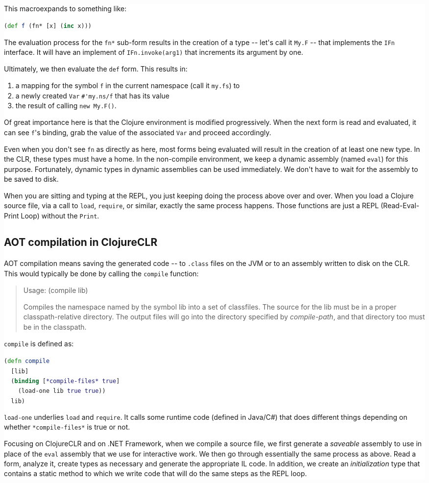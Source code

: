 This macroexpands to something like:

```clojure
(def f (fn* [x] (inc x)))
```

The evaluation process for the `fn*` sub-form results in the creation of a type -- let's call it `My.F` -- that implements the `IFn` interface.  It will have an implement of `IFn.invoke(arg1)` that increments its argument by one.  

Ultimately, we then evaluate the `def` form.  This results in:

1. a mapping for the symbol `f` in the current namespace (call it `my.fs`) to
2. a newly created `Var` `#'my.ns/f` that has its value
3. the result of calling `new My.F()`.

Of great importance here is that the Clojure environment is modified progressively.
When the next form is read and evaluated, it can see `f`'s binding, grab the value of the associated `Var` and proceed accordingly.

Even when you don't see `fn` as directly as here, most forms being evaluated will result in the creation of at least one new type.  In the CLR, these types must have a home.  In the non-compile environment, we keep a dynamic assembly (named `eval`) for this purpose.  Fortunately, dynamic types in dynamic assemblies can be used immediately.  We don't have to wait for the assembly to be saved to disk.

When you are sitting and typing at the REPL, you just keeping doing the process above over and over.  When you load a Clojure source file, via a call to `load`, `require`, or similar, exactly the same process happens.  Those functions are just a REPL (Read-Eval-Print Loop) without the `Print`. 

## AOT compilation in ClojureCLR

AOT compilation means saving the generated code -- to `.class` files on the JVM or to an assembly written to disk on the CLR.  This would typically be done by calling the `compile` function:

>  Usage: (compile lib)
>
>  Compiles the namespace named by the symbol lib into a set of
classfiles. The source for the lib must be in a proper
classpath-relative directory. The output files will go into the
directory specified by *compile-path*, and that directory too must
be in the classpath.

`compile` is defined as:

```clojure
(defn compile
  [lib]
  (binding [*compile-files* true]
    (load-one lib true true))
  lib)
  ```

`load-one`  underlies `load` and `require`.  It calls some runtime code (defined in Java/C#) that does different things depending on whether `*compile-files*` is true or not.

Focusing on ClojureCLR and on .NET Framework,  when we compile a source file, we first generate a _saveable_ assembly to use in place of the `eval` assembly that we use for interactive work. We then go through essentially the same process as above.  Read a form, analyze it, create types as necessary and generate the appropriate IL code.  In addition, we create an _initialization_ type that contains a static method to which we write code that will do the same steps as the REPL loop. 
